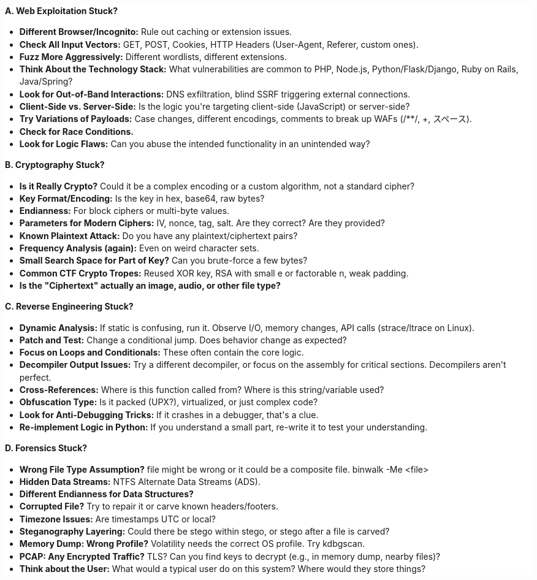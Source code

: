 **A. Web Exploitation Stuck?**

- **Different Browser/Incognito:** Rule out caching or extension issues.
- **Check All Input Vectors:** GET, POST, Cookies, HTTP Headers (User-Agent, Referer, custom ones).
- **Fuzz More Aggressively:** Different wordlists, different extensions.
- **Think About the Technology Stack:** What vulnerabilities are common to PHP, Node.js, Python/Flask/Django, Ruby on Rails, Java/Spring?
- **Look for Out-of-Band Interactions:** DNS exfiltration, blind SSRF triggering external connections.
- **Client-Side vs. Server-Side:** Is the logic you're targeting client-side (JavaScript) or server-side?
- **Try Variations of Payloads:** Case changes, different encodings, comments to break up WAFs (/\*\*/, +, スペース).
- **Check for Race Conditions.**
- **Look for Logic Flaws:** Can you abuse the intended functionality in an unintended way?

**B. Cryptography Stuck?**

- **Is it Really Crypto?** Could it be a complex encoding or a custom algorithm, not a standard cipher?
- **Key Format/Encoding:** Is the key in hex, base64, raw bytes?
- **Endianness:** For block ciphers or multi-byte values.
- **Parameters for Modern Ciphers:** IV, nonce, tag, salt. Are they correct? Are they provided?
- **Known Plaintext Attack:** Do you have any plaintext/ciphertext pairs?
- **Frequency Analysis (again):** Even on weird character sets.
- **Small Search Space for Part of Key?** Can you brute-force a few bytes?
- **Common CTF Crypto Tropes:** Reused XOR key, RSA with small e or factorable n, weak padding.
- **Is the "Ciphertext" actually an image, audio, or other file type?**

**C. Reverse Engineering Stuck?**

- **Dynamic Analysis:** If static is confusing, run it. Observe I/O, memory changes, API calls (strace/ltrace on Linux).
- **Patch and Test:** Change a conditional jump. Does behavior change as expected?
- **Focus on Loops and Conditionals:** These often contain the core logic.
- **Decompiler Output Issues:** Try a different decompiler, or focus on the assembly for critical sections. Decompilers aren't perfect.
- **Cross-References:** Where is this function called from? Where is this string/variable used?
- **Obfuscation Type:** Is it packed (UPX?), virtualized, or just complex code?
- **Look for Anti-Debugging Tricks:** If it crashes in a debugger, that's a clue.
- **Re-implement Logic in Python:** If you understand a small part, re-write it to test your understanding.

**D. Forensics Stuck?**

- **Wrong File Type Assumption?** file might be wrong or it could be a composite file. binwalk -Me &lt;file&gt;
- **Hidden Data Streams:** NTFS Alternate Data Streams (ADS).
- **Different Endianness for Data Structures?**
- **Corrupted File?** Try to repair it or carve known headers/footers.
- **Timezone Issues:** Are timestamps UTC or local?
- **Steganography Layering:** Could there be stego within stego, or stego after a file is carved?
- **Memory Dump: Wrong Profile?** Volatility needs the correct OS profile. Try kdbgscan.
- **PCAP: Any Encrypted Traffic?** TLS? Can you find keys to decrypt (e.g., in memory dump, nearby files)?
- **Think about the User:** What would a typical user do on this system? Where would they store things?
